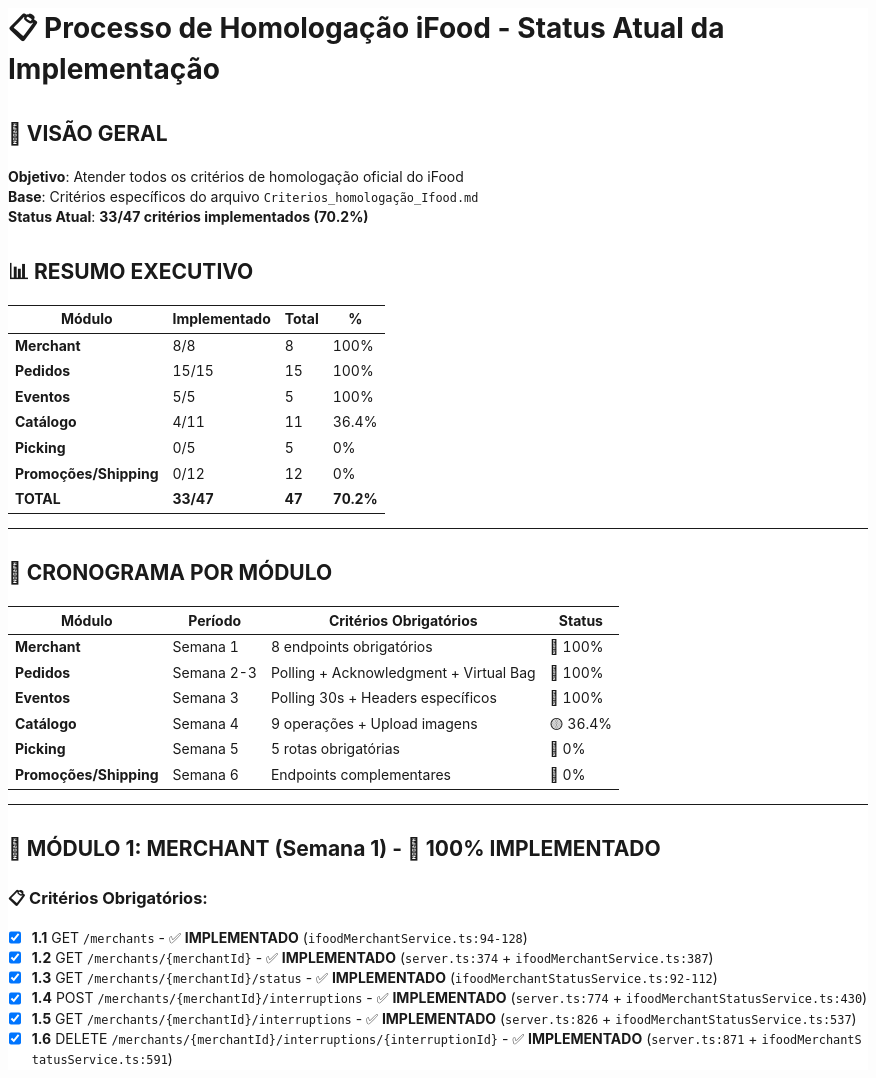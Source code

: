    # 📋 Processo de Homologação iFood - Status Atual da Implementação

   ## 🎯 **VISÃO GERAL**

   **Objetivo**: Atender todos os critérios de homologação oficial do iFood  
   **Base**: Critérios específicos do arquivo `Criterios_homologação_Ifood.md`  
   **Status Atual**: **33/47 critérios implementados (70.2%)**  

   ## 📊 **RESUMO EXECUTIVO**

   | Módulo | Implementado | Total | % |
   |---------|--------------|-------|---|
   | **Merchant** | 8/8 | 8 | 100% |
   | **Pedidos** | 15/15 | 15 | 100% |
   | **Eventos** | 5/5 | 5 | 100% |
   | **Catálogo** | 4/11 | 11 | 36.4% |
   | **Picking** | 0/5 | 5 | 0% |
   | **Promoções/Shipping** | 0/12 | 12 | 0% |
   | **TOTAL** | **33/47** | **47** | **70.2%** |
   
   ---

   ## 📅 **CRONOGRAMA POR MÓDULO**

   | Módulo | Período | Critérios Obrigatórios | Status |
   |---------|---------|------------------------|--------|
   | **Merchant** | Semana 1 | 8 endpoints obrigatórios | 🎉 100% |
   | **Pedidos** | Semana 2-3 | Polling + Acknowledgment + Virtual Bag | 🎉 100% |
   | **Eventos** | Semana 3 | Polling 30s + Headers específicos | 🎉 100% |
   | **Catálogo** | Semana 4 | 9 operações + Upload imagens | 🟡 36.4% |
   | **Picking** | Semana 5 | 5 rotas obrigatórias | 🔴 0% |
   | **Promoções/Shipping** | Semana 6 | Endpoints complementares | 🔴 0% |

   ---

   ## 🏪 **MÓDULO 1: MERCHANT** (Semana 1) - 🎉 **100% IMPLEMENTADO**

   ### **📋 Critérios Obrigatórios**:
   - [x] **1.1** GET `/merchants` - ✅ **IMPLEMENTADO** (`ifoodMerchantService.ts:94-128`)
   - [x] **1.2** GET `/merchants/{merchantId}` - ✅ **IMPLEMENTADO** (`server.ts:374` + `ifoodMerchantService.ts:387`)
   - [x] **1.3** GET `/merchants/{merchantId}/status` - ✅ **IMPLEMENTADO** (`ifoodMerchantStatusService.ts:92-112`)
   - [x] **1.4** POST `/merchants/{merchantId}/interruptions` - ✅ **IMPLEMENTADO** (`server.ts:774` + `ifoodMerchantStatusService.ts:430`)
   - [x] **1.5** GET `/merchants/{merchantId}/interruptions` - ✅ **IMPLEMENTADO** (`server.ts:826` + `ifoodMerchantStatusService.ts:537`)
   - [x] **1.6** DELETE `/merchants/{merchantId}/interruptions/{interruptionId}` - ✅ **IMPLEMENTADO** (`server.ts:871` + `ifoodMerchantStatusService.ts:591`)